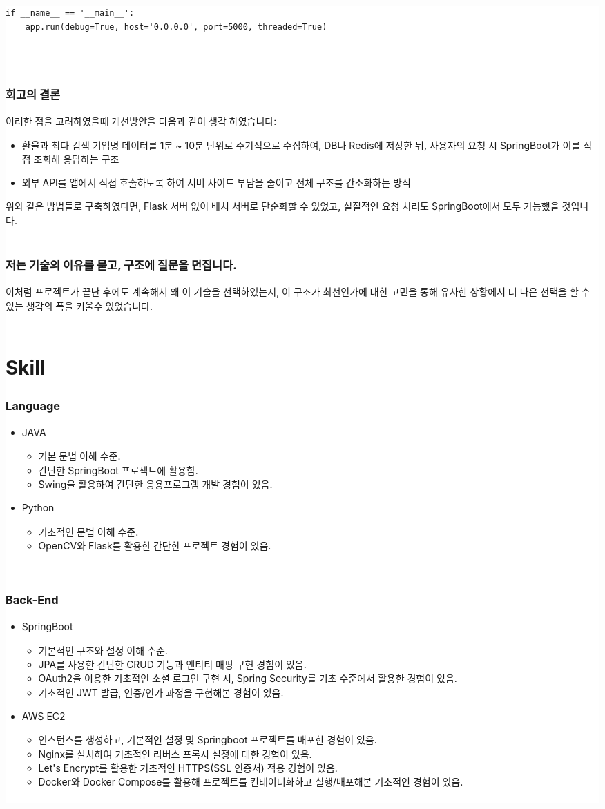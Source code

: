 ```from flask import Flask, jsonify
if __name__ == '__main__':
    app.run(debug=True, host='0.0.0.0', port=5000, threaded=True)
```
<br><br>

### 회고의 결론
이러한 점을 고려하였을때 개선방안을 다음과 같이 생각 하였습니다:

 * 환율과 최다 검색 기업명 데이터를 1분 ~ 10분 단위로 주기적으로 수집하여, DB나 Redis에 저장한 뒤, 사용자의 요청 시 SpringBoot가 이를 직접 조회해 응답하는 구조

 * 외부 API를 앱에서 직접 호출하도록 하여 서버 사이드 부담을 줄이고 전체 구조를 간소화하는 방식

위와 같은 방법들로 구축하였다면, Flask 서버 없이 배치 서버로 단순화할 수 있었고, 실질적인 요청 처리도 SpringBoot에서 모두 가능했을 것입니다.
<br><br>

### 저는 기술의 이유를 묻고, 구조에 질문을 던집니다.
이처럼 프로젝트가 끝난 후에도 계속해서 왜 이 기술을 선택하였는지, 이 구조가 최선인가에 대한 고민을 통해 유사한 상황에서 더 나은 선택을 할 수 있는 생각의 폭을 키울수 있었습니다.
<br><br>

# Skill

### Language

* JAVA

  * 기본 문법 이해 수준.
  * 간단한 SpringBoot 프로젝트에 활용함.
  * Swing을 활용하여 간단한 응용프로그램 개발 경험이 있음.

* Python
  
  * 기초적인 문법 이해 수준.
  * OpenCV와 Flask를 활용한 간단한 프로젝트 경험이 있음.
<br>
  
### Back-End

* SpringBoot
  
  * 기본적인 구조와 설정 이해 수준.
  * JPA를 사용한 간단한 CRUD 기능과 엔티티 매핑 구현 경험이 있음.
  * OAuth2을 이용한 기초적인 소셜 로그인 구현 시, Spring Security를 기초 수준에서 활용한 경험이 있음.
  * 기초적인 JWT 발급, 인증/인가 과정을 구현해본 경험이 있음.
 
* AWS EC2

  * 인스턴스를 생성하고, 기본적인 설정 및 Springboot 프로젝트를 배포한 경험이 있음.
  * Nginx를 설치하여 기초적인 리버스 프록시 설정에 대한 경험이 있음.
  * Let's Encrypt를 활용한 기초적인 HTTPS(SSL 인증서) 적용 경험이 있음.
  * Docker와 Docker Compose를 활용해 프로젝트를 컨테이너화하고 실행/배포해본 기초적인 경험이 있음.
  <br>
